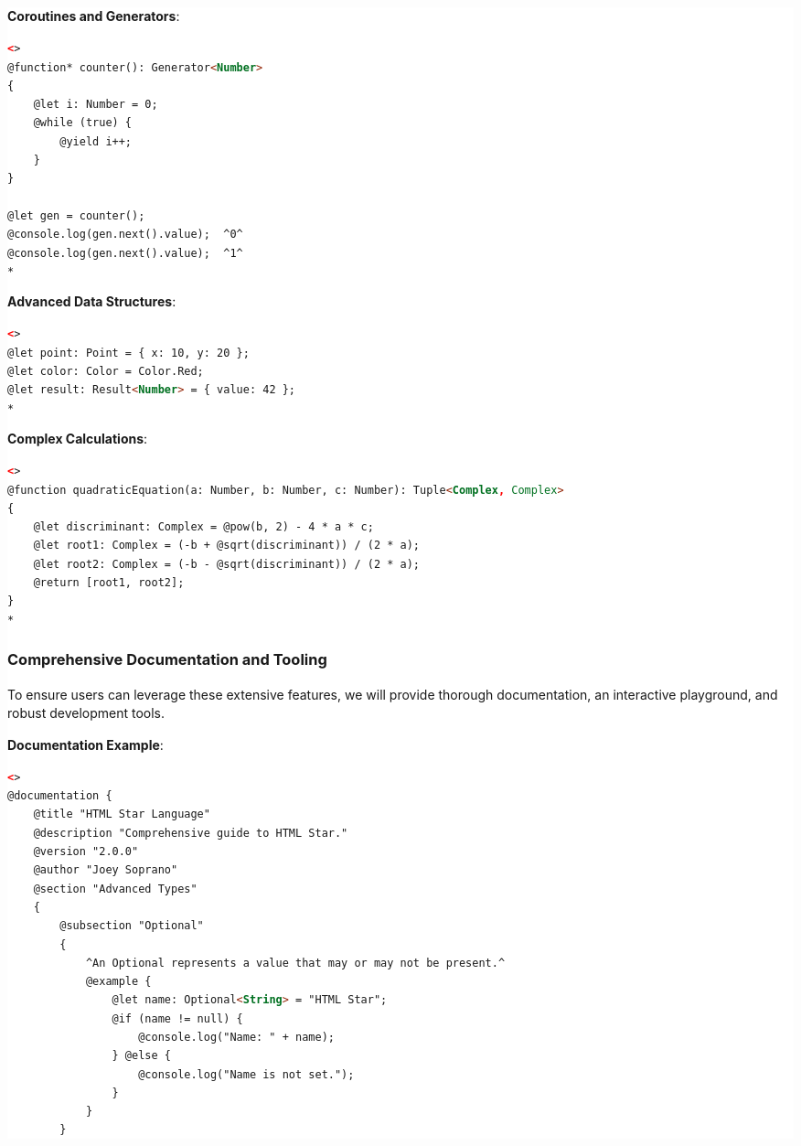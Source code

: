 **Coroutines and Generators**:
```html
<>
@function* counter(): Generator<Number>
{
    @let i: Number = 0;
    @while (true) {
        @yield i++;
    }
}

@let gen = counter();
@console.log(gen.next().value);  ^0^
@console.log(gen.next().value);  ^1^
*
```

**Advanced Data Structures**:
```html
<>
@let point: Point = { x: 10, y: 20 };
@let color: Color = Color.Red;
@let result: Result<Number> = { value: 42 };
*
```

**Complex Calculations**:
```html
<>
@function quadraticEquation(a: Number, b: Number, c: Number): Tuple<Complex, Complex>
{
    @let discriminant: Complex = @pow(b, 2) - 4 * a * c;
    @let root1: Complex = (-b + @sqrt(discriminant)) / (2 * a);
    @let root2: Complex = (-b - @sqrt(discriminant)) / (2 * a);
    @return [root1, root2];
}
*
```

### Comprehensive Documentation and Tooling

To ensure users can leverage these extensive features, we will provide thorough documentation, an interactive playground, and robust development tools.

**Documentation Example**:
```html
<>
@documentation {
    @title "HTML Star Language"
    @description "Comprehensive guide to HTML Star."
    @version "2.0.0"
    @author "Joey Soprano"
    @section "Advanced Types"
    {
        @subsection "Optional"
        {
            ^An Optional represents a value that may or may not be present.^
            @example {
                @let name: Optional<String> = "HTML Star";
                @if (name != null) {
                    @console.log("Name: " + name);
                } @else {
                    @console.log("Name is not set.");
                }
            }
        }
```